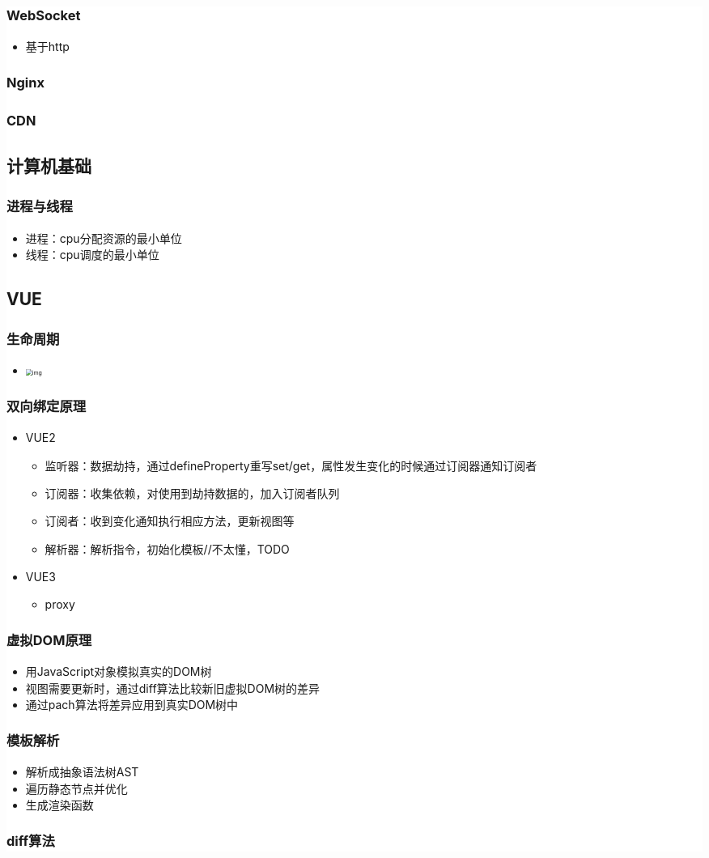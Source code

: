 ### WebSocket

- 基于http

### Nginx

### CDN





## 计算机基础

### 进程与线程

- 进程：cpu分配资源的最小单位
- 线程：cpu调度的最小单位



## VUE

### 生命周期

- <img src="https://ustbhuangyi.github.io/vue-analysis/assets/lifecycle.png" alt="img" style="zoom: 50%;" />

### 双向绑定原理

- VUE2

  - 监听器：数据劫持，通过defineProperty重写set/get，属性发生变化的时候通过订阅器通知订阅者

  - 订阅器：收集依赖，对使用到劫持数据的，加入订阅者队列
  - 订阅者：收到变化通知执行相应方法，更新视图等
  - 解析器：解析指令，初始化模板//不太懂，TODO

- VUE3

  - proxy

### 虚拟DOM原理

- 用JavaScript对象模拟真实的DOM树
- 视图需要更新时，通过diff算法比较新旧虚拟DOM树的差异
- 通过pach算法将差异应用到真实DOM树中

### 模板解析

- 解析成抽象语法树AST
- 遍历静态节点并优化
- 生成渲染函数

### diff算法
